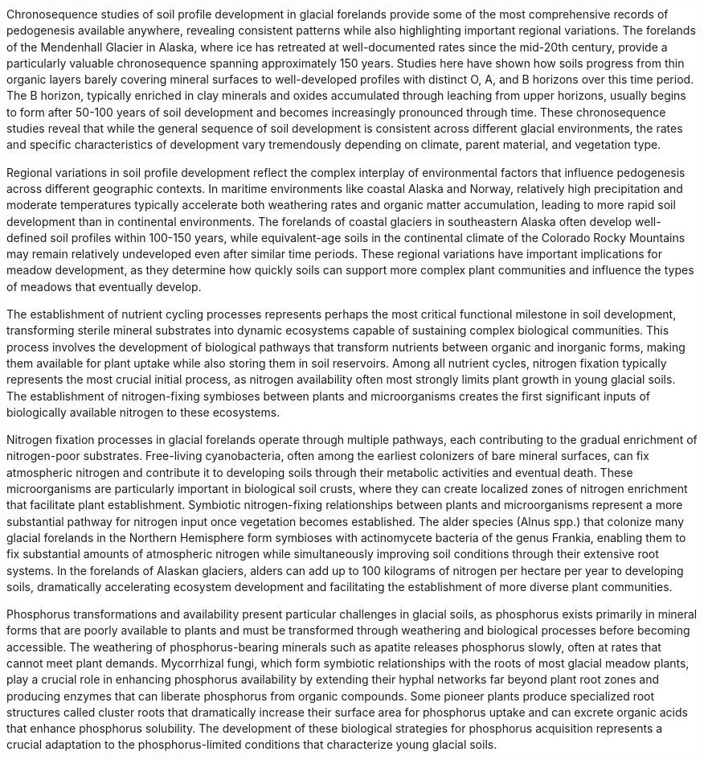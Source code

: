 Chronosequence studies of soil profile development in glacial forelands provide some of the most comprehensive records of pedogenesis available anywhere, revealing consistent patterns while also highlighting important regional variations. The forelands of the Mendenhall Glacier in Alaska, where ice has retreated at well-documented rates since the mid-20th century, provide a particularly valuable chronosequence spanning approximately 150 years. Studies here have shown how soils progress from thin organic layers barely covering mineral surfaces to well-developed profiles with distinct O, A, and B horizons over this time period. The B horizon, typically enriched in clay minerals and oxides accumulated through leaching from upper horizons, usually begins to form after 50-100 years of soil development and becomes increasingly pronounced through time. These chronosequence studies reveal that while the general sequence of soil development is consistent across different glacial environments, the rates and specific characteristics of development vary tremendously depending on climate, parent material, and vegetation type.

Regional variations in soil profile development reflect the complex interplay of environmental factors that influence pedogenesis across different geographic contexts. In maritime environments like coastal Alaska and Norway, relatively high precipitation and moderate temperatures typically accelerate both weathering rates and organic matter accumulation, leading to more rapid soil development than in continental environments. The forelands of coastal glaciers in southeastern Alaska often develop well-defined soil profiles within 100-150 years, while equivalent-age soils in the continental climate of the Colorado Rocky Mountains may remain relatively undeveloped even after similar time periods. These regional variations have important implications for meadow development, as they determine how quickly soils can support more complex plant communities and influence the types of meadows that eventually develop.

The establishment of nutrient cycling processes represents perhaps the most critical functional milestone in soil development, transforming sterile mineral substrates into dynamic ecosystems capable of sustaining complex biological communities. This process involves the development of biological pathways that transform nutrients between organic and inorganic forms, making them available for plant uptake while also storing them in soil reservoirs. Among all nutrient cycles, nitrogen fixation typically represents the most crucial initial process, as nitrogen availability often most strongly limits plant growth in young glacial soils. The establishment of nitrogen-fixing symbioses between plants and microorganisms creates the first significant inputs of biologically available nitrogen to these ecosystems.

Nitrogen fixation processes in glacial forelands operate through multiple pathways, each contributing to the gradual enrichment of nitrogen-poor substrates. Free-living cyanobacteria, often among the earliest colonizers of bare mineral surfaces, can fix atmospheric nitrogen and contribute it to developing soils through their metabolic activities and eventual death. These microorganisms are particularly important in biological soil crusts, where they can create localized zones of nitrogen enrichment that facilitate plant establishment. Symbiotic nitrogen-fixing relationships between plants and microorganisms represent a more substantial pathway for nitrogen input once vegetation becomes established. The alder species (Alnus spp.) that colonize many glacial forelands in the Northern Hemisphere form symbioses with actinomycete bacteria of the genus Frankia, enabling them to fix substantial amounts of atmospheric nitrogen while simultaneously improving soil conditions through their extensive root systems. In the forelands of Alaskan glaciers, alders can add up to 100 kilograms of nitrogen per hectare per year to developing soils, dramatically accelerating ecosystem development and facilitating the establishment of more diverse plant communities.

Phosphorus transformations and availability present particular challenges in glacial soils, as phosphorus exists primarily in mineral forms that are poorly available to plants and must be transformed through weathering and biological processes before becoming accessible. The weathering of phosphorus-bearing minerals such as apatite releases phosphorus slowly, often at rates that cannot meet plant demands. Mycorrhizal fungi, which form symbiotic relationships with the roots of most glacial meadow plants, play a crucial role in enhancing phosphorus availability by extending their hyphal networks far beyond plant root zones and producing enzymes that can liberate phosphorus from organic compounds. Some pioneer plants produce specialized root structures called cluster roots that dramatically increase their surface area for phosphorus uptake and can excrete organic acids that enhance phosphorus solubility. The development of these biological strategies for phosphorus acquisition represents a crucial adaptation to the phosphorus-limited conditions that characterize young glacial soils.
